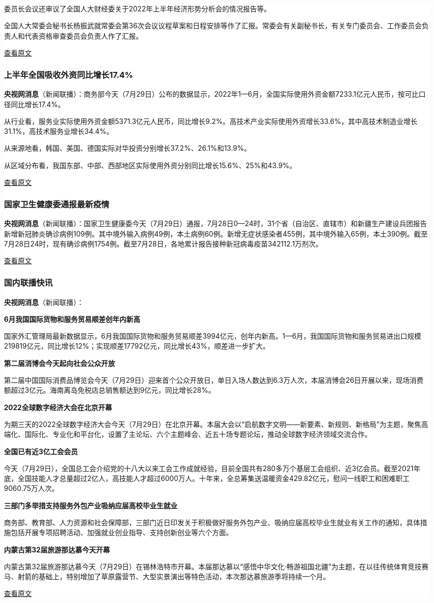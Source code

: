委员长会议还审议了全国人大财经委关于2022年上半年经济形势分析会的情况报告等。

全国人大常委会秘书长杨振武就常委会第36次会议议程草案和日程安排等作了汇报。常委会有关副秘书长，有关专门委员会、工作委员会负责人和代表资格审查委员会负责人作了汇报。


[查看原文](https://tv.cctv.com/2022/07/29/VIDE8WkY1FLbsoSMqo15PBCr220729.shtml)

### 上半年全国吸收外资同比增长17.4%

**央视网消息**（新闻联播）：商务部今天（7月29日）公布的数据显示，2022年1—6月，全国实际使用外资金额7233.1亿元人民币，按可比口径同比增长17.4%。

从行业看，服务业实际使用外资金额5371.3亿元人民币，同比增长9.2%。高技术产业实际使用外资增长33.6%，其中高技术制造业增长31.1%，高技术服务业增长34.4%。

从来源地看，韩国、美国、德国实际对华投资分别增长37.2%、26.1%和13.9%。

从区域分布看，我国东部、中部、西部地区实际使用外资分别同比增长15.6%、25%和43.9%。


[查看原文](https://tv.cctv.com/2022/07/29/VIDExH6Dig9WuU7CFyvBTcDa220729.shtml)

### 国家卫生健康委通报最新疫情

**央视网消息**（新闻联播）：国家卫生健康委今天（7月29日）通报，7月28日0—24时，31个省（自治区、直辖市）和新疆生产建设兵团报告新增新冠肺炎确诊病例109例。其中境外输入病例49例，本土病例60例。新增无症状感染者455例，其中境外输入65例，本土390例。截至7月28日24时，现有确诊病例1754例。截至7月28日，各地累计报告接种新冠病毒疫苗342112.1万剂次。


[查看原文](https://tv.cctv.com/2022/07/29/VIDEgD11PlBOr84s0CTvipKb220729.shtml)

### 国内联播快讯

**央视网消息**（新闻联播）：

**6月我国国际货物和服务贸易顺差创年内新高**

国家外汇管理局最新数据显示，6月我国国际货物和服务贸易顺差3994亿元，创年内新高。1—6月，我国国际货物和服务贸易进出口规模219819亿元，同比增长12%；实现顺差17792亿元，同比增长43%，顺差进一步扩大。

**第二届消博会今天起向社会公众开放**

第二届中国国际消费品博览会今天（7月29日）迎来首个公众开放日，单日入场人数达到6.3万人次，本届消博会26日开展以来，现场消费额超过3亿元。海南离岛免税店总销售额达到9亿元，同比增长28%。

**2022全球数字经济大会在北京开幕**

为期三天的2022全球数字经济大会今天（7月29日）在北京开幕。本届大会以“启航数字文明——新要素、新规则、新格局”为主题，聚焦高端化、国际化、专业化和平台化，设置了主论坛、六个主题峰会、近五十场专题论坛，推动全球数字经济领域交流合作。

**全国已有近3亿工会会员**

今天（7月29日），全国总工会介绍党的十八大以来工会工作成就经验，目前全国共有280多万个基层工会组织、近3亿会员。截至2021年底，全国技能人才总量超过2亿人，高技能人才超过6000万人。十年来，全总筹集送温暖资金429.82亿元，慰问一线职工和困难职工9060.75万人次。

**三部门多举措支持服务外包产业吸纳应届高校毕业生就业**

商务部、教育部、人力资源和社会保障部，三部门近日印发关于积极做好服务外包产业、吸纳应届高校毕业生就业有关工作的通知，具体措施包括开展专项招聘活动、加强就业创业指导、支持创新创业等六个方面。

**内蒙古第32届旅游那达慕今天开幕**

内蒙古第32届旅游那达慕今天（7月29日）在锡林浩特市开幕。本届那达慕以“感悟中华文化·畅游祖国北疆”为主题，在以往传统体育竞技赛马、射箭的基础上，特别增加了草原露营节、大型实景演出等特色活动，本次那达慕旅游季将持续一个月。


[查看原文](https://tv.cctv.com/2022/07/29/VIDEz2QZIJS9v1oqfy3BadHG220729.shtml)
